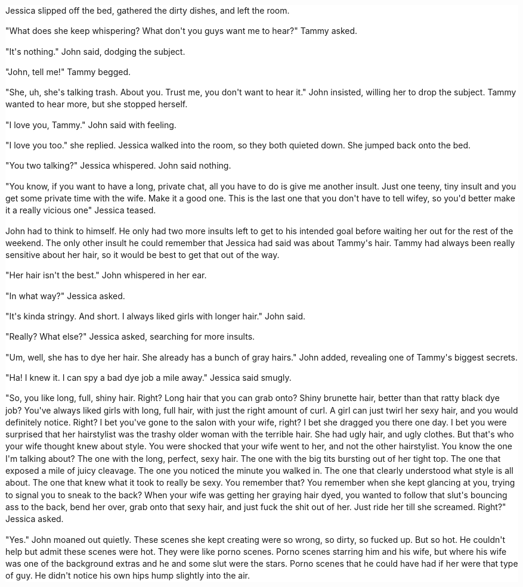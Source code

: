 Jessica slipped off the bed, gathered the dirty dishes, and left the room. 

"What does she keep whispering? What don't you guys want me to hear?" Tammy asked. 

"It's nothing." John said, dodging the subject. 

"John, tell me!" Tammy begged. 

"She, uh, she's talking trash. About you. Trust me, you don't want to hear it." John insisted, willing her to drop the subject. Tammy wanted to hear more, but she stopped herself. 

"I love you, Tammy." John said with feeling. 

"I love you too." she replied. Jessica walked into the room, so they both quieted down. She jumped back onto the bed. 

"You two talking?" Jessica whispered. John said nothing. 

"You know, if you want to have a long, private chat, all you have to do is give me another insult. Just one teeny, tiny insult and you get some private time with the wife. Make it a good one. This is the last one that you don't have to tell wifey, so you'd better make it a really vicious one" Jessica teased. 

John had to think to himself. He only had two more insults left to get to his intended goal before waiting her out for the rest of the weekend. The only other insult he could remember that Jessica had said was about Tammy's hair. Tammy had always been really sensitive about her hair, so it would be best to get that out of the way. 

"Her hair isn't the best." John whispered in her ear. 

"In what way?" Jessica asked. 

"It's kinda stringy. And short. I always liked girls with longer hair." John said. 

"Really? What else?" Jessica asked, searching for more insults. 

"Um, well, she has to dye her hair. She already has a bunch of gray hairs." John added, revealing one of Tammy's biggest secrets. 

"Ha! I knew it. I can spy a bad dye job a mile away." Jessica said smugly. 

"So, you like long, full, shiny hair. Right? Long hair that you can grab onto? Shiny brunette hair, better than that ratty black dye job? You've always liked girls with long, full hair, with just the right amount of curl. A girl can just twirl her sexy hair, and you would definitely notice. Right? I bet you've gone to the salon with your wife, right? I bet she dragged you there one day. I bet you were surprised that her hairstylist was the trashy older woman with the terrible hair. She had ugly hair, and ugly clothes. But that's who your wife thought knew about style. You were shocked that your wife went to her, and not the other hairstylist. You know the one I'm talking about? The one with the long, perfect, sexy hair. The one with the big tits bursting out of her tight top. The one that exposed a mile of juicy cleavage. The one you noticed the minute you walked in. The one that clearly understood what style is all about. The one that knew what it took to really be sexy. You remember that? You remember when she kept glancing at you, trying to signal you to sneak to the back? When your wife was getting her graying hair dyed, you wanted to follow that slut's bouncing ass to the back, bend her over, grab onto that sexy hair, and just fuck the shit out of her. Just ride her till she screamed. Right?" Jessica asked. 

"Yes." John moaned out quietly. These scenes she kept creating were so wrong, so dirty, so fucked up. But so hot. He couldn't help but admit these scenes were hot. They were like porno scenes. Porno scenes starring him and his wife, but where his wife was one of the background extras and he and some slut were the stars. Porno scenes that he could have had if her were that type of guy. He didn't notice his own hips hump slightly into the air. 

